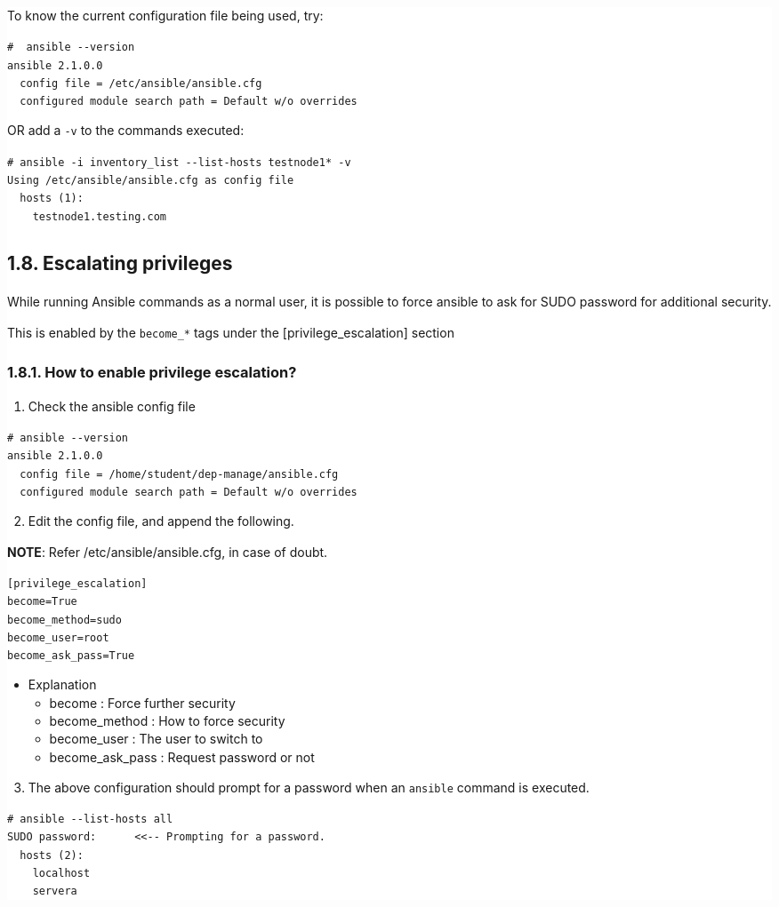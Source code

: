 To know the current configuration file being used, try:

~~~
#  ansible --version
ansible 2.1.0.0
  config file = /etc/ansible/ansible.cfg
  configured module search path = Default w/o overrides
~~~

OR add a `-v` to the commands executed:

~~~
# ansible -i inventory_list --list-hosts testnode1* -v
Using /etc/ansible/ansible.cfg as config file
  hosts (1):
    testnode1.testing.com
~~~

## 1.8. Escalating privileges

While running Ansible commands as a normal user, it is possible to force ansible to ask for SUDO password for additional security.

This is enabled by the `become_*` tags under the [privilege_escalation] section

### 1.8.1. How to enable privilege escalation?

1. Check the ansible config file

~~~
# ansible --version
ansible 2.1.0.0
  config file = /home/student/dep-manage/ansible.cfg
  configured module search path = Default w/o overrides
~~~

2. Edit the config file, and append the following.

**NOTE**: Refer /etc/ansible/ansible.cfg, in case of doubt.

~~~
[privilege_escalation]
become=True
become_method=sudo
become_user=root
become_ask_pass=True
~~~

* Explanation
	* become 			: Force further security
	* become_method		: How to force security
	* become_user		: The user to switch to
	* become_ask_pass	: Request password or not

3. The above configuration should prompt for a password when an `ansible` command is executed.

~~~
# ansible --list-hosts all
SUDO password:      <<-- Prompting for a password.
  hosts (2):
    localhost
    servera
~~~
